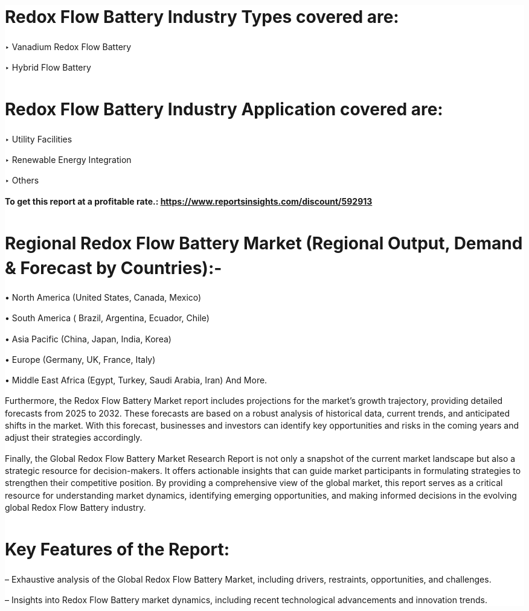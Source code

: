# <strong>Redox Flow Battery Industry Types covered are:</strong>

‣ Vanadium Redox Flow Battery

‣ Hybrid Flow Battery

# <strong>Redox Flow Battery Industry Application covered are:</strong>

‣ Utility Facilities

‣  Renewable Energy Integration

‣  Others

<strong>To get this report at a profitable rate.: <a href=https://www.reportsinsights.com/discount/592913>https://www.reportsinsights.com/discount/592913</a></strong>

# <strong>Regional Redox Flow Battery Market (Regional Output, Demand &amp; Forecast by Countries):-</strong>

• North America (United States, Canada, Mexico)

• South America ( Brazil, Argentina, Ecuador, Chile)

• Asia Pacific (China, Japan, India, Korea)

• Europe (Germany, UK, France, Italy)

• Middle East Africa (Egypt, Turkey, Saudi Arabia, Iran) And More.

Furthermore, the Redox Flow Battery Market report includes projections for the market’s growth trajectory, providing detailed forecasts from 2025 to 2032. These forecasts are based on a robust analysis of historical data, current trends, and anticipated shifts in the market. With this forecast, businesses and investors can identify key opportunities and risks in the coming years and adjust their strategies accordingly.

Finally, the Global Redox Flow Battery Market Research Report is not only a snapshot of the current market landscape but also a strategic resource for decision-makers. It offers actionable insights that can guide market participants in formulating strategies to strengthen their competitive position. By providing a comprehensive view of the global market, this report serves as a critical resource for understanding market dynamics, identifying emerging opportunities, and making informed decisions in the evolving global Redox Flow Battery industry.

# <strong>Key Features of the Report:</strong>

– Exhaustive analysis of the Global Redox Flow Battery Market, including drivers, restraints, opportunities, and challenges.

– Insights into Redox Flow Battery market dynamics, including recent technological advancements and innovation trends.
